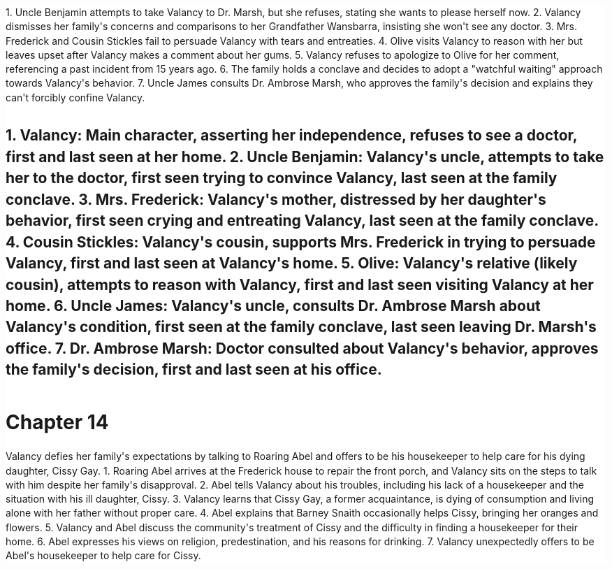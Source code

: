 
<events>
1. Uncle Benjamin attempts to take Valancy to Dr. Marsh, but she refuses, stating she wants to please herself now.
2. Valancy dismisses her family's concerns and comparisons to her Grandfather Wansbarra, insisting she won't see any doctor.
3. Mrs. Frederick and Cousin Stickles fail to persuade Valancy with tears and entreaties.
4. Olive visits Valancy to reason with her but leaves upset after Valancy makes a comment about her gums.
5. Valancy refuses to apologize to Olive for her comment, referencing a past incident from 15 years ago.
6. The family holds a conclave and decides to adopt a "watchful waiting" approach towards Valancy's behavior.
7. Uncle James consults Dr. Ambrose Marsh, who approves the family's decision and explains they can't forcibly confine Valancy.
</events>

<characters>1. Valancy: Main character, asserting her independence, refuses to see a doctor, first and last seen at her home.
2. Uncle Benjamin: Valancy's uncle, attempts to take her to the doctor, first seen trying to convince Valancy, last seen at the family conclave.
3. Mrs. Frederick: Valancy's mother, distressed by her daughter's behavior, first seen crying and entreating Valancy, last seen at the family conclave.
4. Cousin Stickles: Valancy's cousin, supports Mrs. Frederick in trying to persuade Valancy, first and last seen at Valancy's home.
5. Olive: Valancy's relative (likely cousin), attempts to reason with Valancy, first and last seen visiting Valancy at her home.
6. Uncle James: Valancy's uncle, consults Dr. Ambrose Marsh about Valancy's condition, first seen at the family conclave, last seen leaving Dr. Marsh's office.
7. Dr. Ambrose Marsh: Doctor consulted about Valancy's behavior, approves the family's decision, first and last seen at his office.</characters>
----------------
# Chapter 14
<synopsis>
Valancy defies her family's expectations by talking to Roaring Abel and offers to be his housekeeper to help care for his dying daughter, Cissy Gay.
</synopsis>

<events>
1. Roaring Abel arrives at the Frederick house to repair the front porch, and Valancy sits on the steps to talk with him despite her family's disapproval.
2. Abel tells Valancy about his troubles, including his lack of a housekeeper and the situation with his ill daughter, Cissy.
3. Valancy learns that Cissy Gay, a former acquaintance, is dying of consumption and living alone with her father without proper care.
4. Abel explains that Barney Snaith occasionally helps Cissy, bringing her oranges and flowers.
5. Valancy and Abel discuss the community's treatment of Cissy and the difficulty in finding a housekeeper for their home.
6. Abel expresses his views on religion, predestination, and his reasons for drinking.
7. Valancy unexpectedly offers to be Abel's housekeeper to help care for Cissy.
</events>
